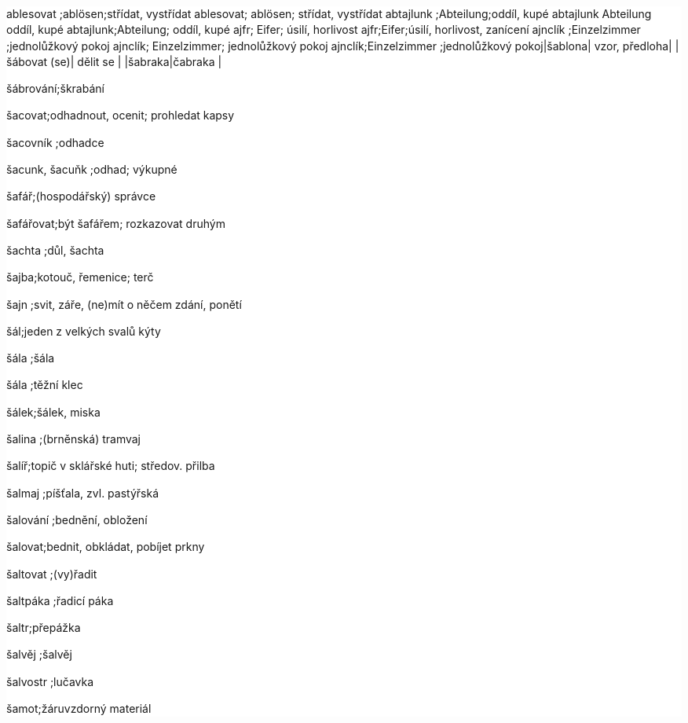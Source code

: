 ablesovat ;ablösen;střídat, vystřídat
ablesovat; ablösen; střídat, vystřídat 
abtajlunk ;Abteilung;oddíl, kupé
abtajlunk Abteilung oddíl, kupé
abtajlunk;Abteilung; oddíl, kupé 
ajfr; Eifer; úsilí, horlivost 
ajfr;Eifer;úsilí, horlivost, zanícení
ajnclík ;Einzelzimmer ;jednolůžkový pokoj
ajnclík; Einzelzimmer; jednolůžkový pokoj 
ajnclík;Einzelzimmer ;jednolůžkový pokoj|šablona| vzor, předloha|
|šábovat (se)| dělit se |
|šabraka|čabraka |

šábrování;škrabání

šacovat;odhadnout, ocenit; prohledat kapsy

šacovník ;odhadce 

šacunk, šacuňk ;odhad; výkupné

šafář;(hospodářský) správce 

šafářovat;být šafářem; rozkazovat druhým

šachta ;důl, šachta

šajba;kotouč, řemenice; terč

šajn ;svit, záře, (ne)mít o něčem zdání, ponětí 

šál;jeden z velkých svalů kýty

šála ;šála
 
šála ;těžní klec

šálek;šálek, miska 

šalina ;(brněnská) tramvaj

šalíř;topič v sklářské huti; středov. přilba

šalmaj ;píšťala, zvl. pastýřská 

šalování ;bednění, obložení 

šalovat;bednit, obkládat, pobíjet prkny 

šaltovat ;(vy)řadit 

šaltpáka ;řadicí páka 

šaltr;přepážka

šalvěj ;šalvěj 

šalvostr ;lučavka 

šamot;žáruvzdorný materiál
